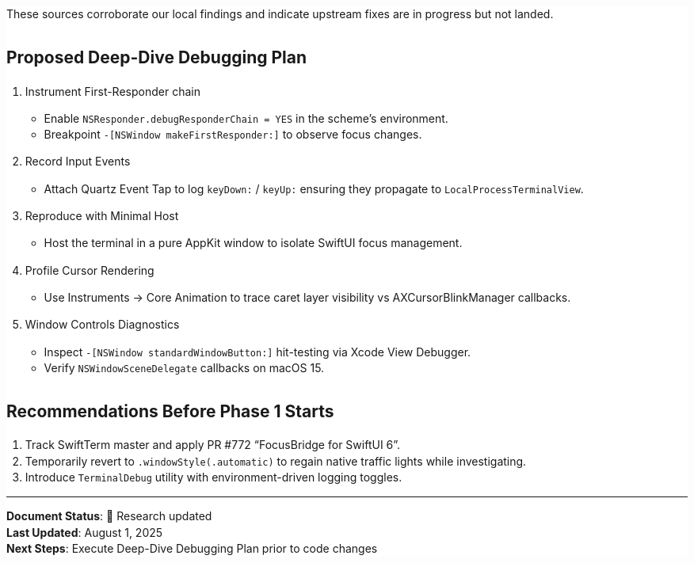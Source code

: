 These sources corroborate our local findings and indicate upstream fixes are in progress but not landed.

## Proposed Deep-Dive Debugging Plan

1. Instrument First-Responder chain  
   - Enable `NSResponder.debugResponderChain = YES` in the scheme’s environment.  
   - Breakpoint `-[NSWindow makeFirstResponder:]` to observe focus changes.

2. Record Input Events  
   - Attach Quartz Event Tap to log `keyDown:` / `keyUp:` ensuring they propagate to `LocalProcessTerminalView`.

3. Reproduce with Minimal Host  
   - Host the terminal in a pure AppKit window to isolate SwiftUI focus management.

4. Profile Cursor Rendering  
   - Use Instruments → Core Animation to trace caret layer visibility vs AXCursorBlinkManager callbacks.

5. Window Controls Diagnostics  
   - Inspect `-[NSWindow standardWindowButton:]` hit-testing via Xcode View Debugger.  
   - Verify `NSWindowSceneDelegate` callbacks on macOS 15.

## Recommendations Before Phase 1 Starts

1. Track SwiftTerm master and apply PR #772 “FocusBridge for SwiftUI 6”.  
2. Temporarily revert to `.windowStyle(.automatic)` to regain native traffic lights while investigating.  
3. Introduce `TerminalDebug` utility with environment-driven logging toggles.

---

**Document Status**: 🔄 Research updated  
**Last Updated**: August 1, 2025  
**Next Steps**: Execute Deep-Dive Debugging Plan prior to code changes